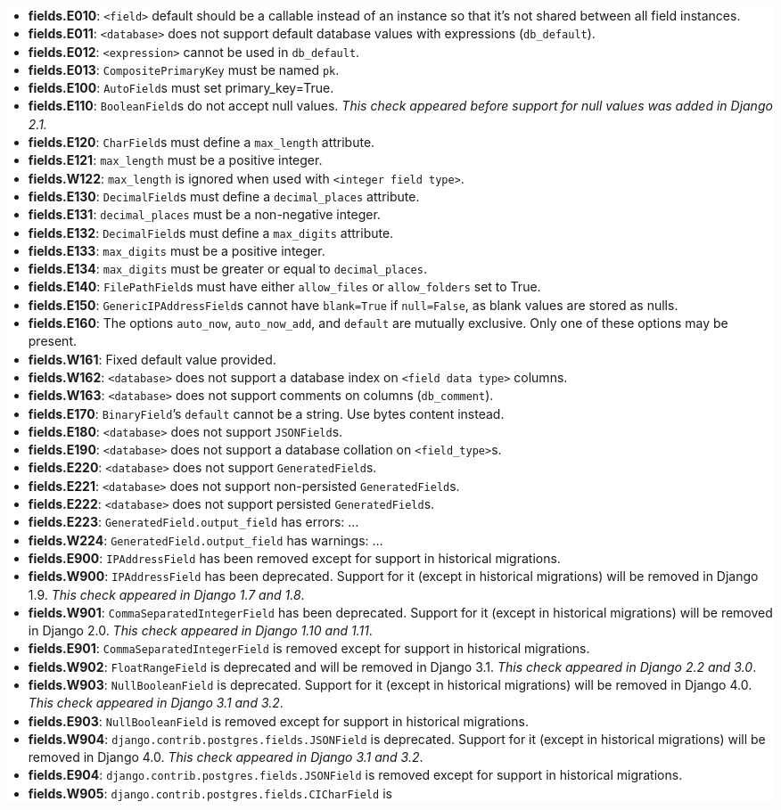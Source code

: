- **fields.E010**: `<field>` default should be a callable instead of an
  instance so that it’s not shared between all field instances.
- **fields.E011**: `<database>` does not support default database values with
  expressions (`db_default`).
- **fields.E012**: `<expression>` cannot be used in `db_default`.
- **fields.E013**: `CompositePrimaryKey` must be named `pk`.
- **fields.E100**: `AutoField`s must set primary\_key=True.
- **fields.E110**: `BooleanField`s do not accept null values. *This check
  appeared before support for null values was added in Django 2.1.*
- **fields.E120**: `CharField`s must define a `max_length` attribute.
- **fields.E121**: `max_length` must be a positive integer.
- **fields.W122**: `max_length` is ignored when used with
  `<integer field type>`.
- **fields.E130**: `DecimalField`s must define a `decimal_places` attribute.
- **fields.E131**: `decimal_places` must be a non-negative integer.
- **fields.E132**: `DecimalField`s must define a `max_digits` attribute.
- **fields.E133**: `max_digits` must be a positive integer.
- **fields.E134**: `max_digits` must be greater or equal to `decimal_places`.
- **fields.E140**: `FilePathField`s must have either `allow_files` or
  `allow_folders` set to True.
- **fields.E150**: `GenericIPAddressField`s cannot have `blank=True` if
  `null=False`, as blank values are stored as nulls.
- **fields.E160**: The options `auto_now`, `auto_now_add`, and `default`
  are mutually exclusive. Only one of these options may be present.
- **fields.W161**: Fixed default value provided.
- **fields.W162**: `<database>` does not support a database index on
  `<field data type>` columns.
- **fields.W163**: `<database>` does not support comments on columns
  (`db_comment`).
- **fields.E170**: `BinaryField`’s `default` cannot be a string. Use bytes
  content instead.
- **fields.E180**: `<database>` does not support `JSONField`s.
- **fields.E190**: `<database>` does not support a database collation on
  `<field_type>`s.
- **fields.E220**: `<database>` does not support `GeneratedField`s.
- **fields.E221**: `<database>` does not support non-persisted
  `GeneratedField`s.
- **fields.E222**: `<database>` does not support persisted
  `GeneratedField`s.
- **fields.E223**: `GeneratedField.output_field` has errors: …
- **fields.W224**: `GeneratedField.output_field` has warnings: …
- **fields.E900**: `IPAddressField` has been removed except for support in
  historical migrations.
- **fields.W900**: `IPAddressField` has been deprecated. Support for it
  (except in historical migrations) will be removed in Django 1.9. *This check
  appeared in Django 1.7 and 1.8*.
- **fields.W901**: `CommaSeparatedIntegerField` has been deprecated. Support
  for it (except in historical migrations) will be removed in Django 2.0. *This
  check appeared in Django 1.10 and 1.11*.
- **fields.E901**: `CommaSeparatedIntegerField` is removed except for support
  in historical migrations.
- **fields.W902**: `FloatRangeField` is deprecated and will be removed in
  Django 3.1. *This check appeared in Django 2.2 and 3.0*.
- **fields.W903**: `NullBooleanField` is deprecated. Support for it (except
  in historical migrations) will be removed in Django 4.0. *This check appeared
  in Django 3.1 and 3.2*.
- **fields.E903**: `NullBooleanField` is removed except for support in
  historical migrations.
- **fields.W904**: `django.contrib.postgres.fields.JSONField` is deprecated.
  Support for it (except in historical migrations) will be removed in Django
  4.0. *This check appeared in Django 3.1 and 3.2*.
- **fields.E904**: `django.contrib.postgres.fields.JSONField` is removed
  except for support in historical migrations.
- **fields.W905**: `django.contrib.postgres.fields.CICharField` is